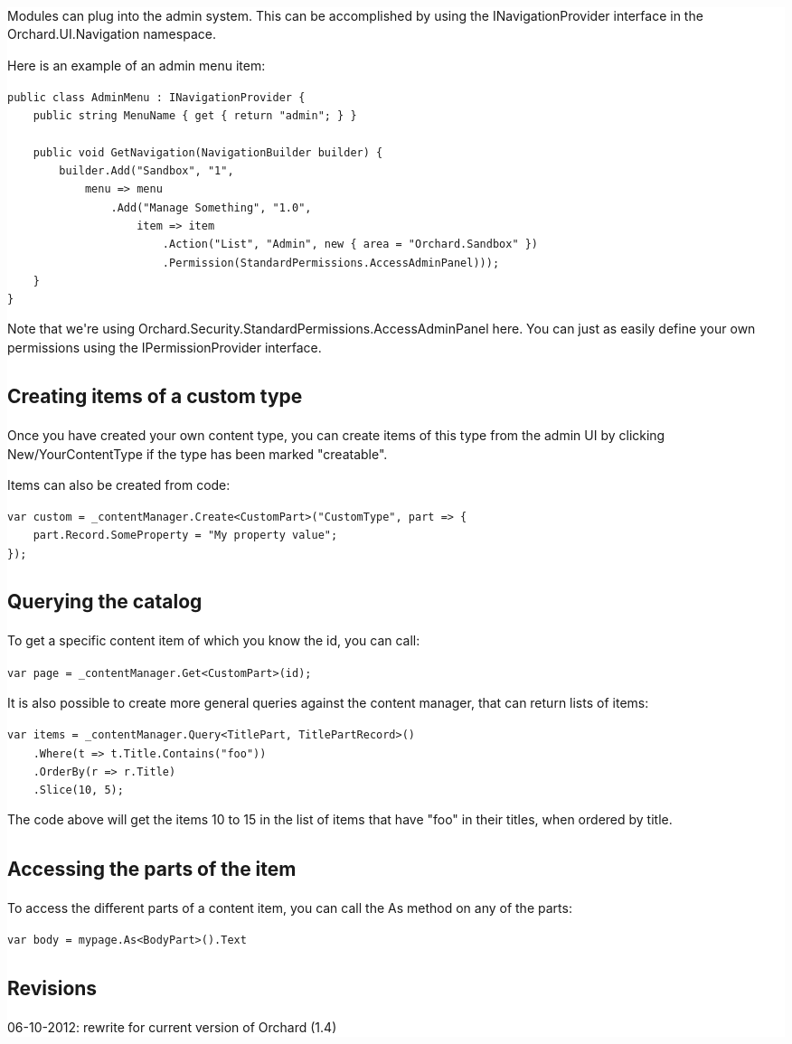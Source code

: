 Modules can plug into the admin system.
This can be accomplished by using the INavigationProvider interface in the Orchard.UI.Navigation namespace.

Here is an example of an admin menu item:

    public class AdminMenu : INavigationProvider {
        public string MenuName { get { return "admin"; } }
    
        public void GetNavigation(NavigationBuilder builder) {
            builder.Add("Sandbox", "1",
                menu => menu
                    .Add("Manage Something", "1.0",
                        item => item
                            .Action("List", "Admin", new { area = "Orchard.Sandbox" })
                            .Permission(StandardPermissions.AccessAdminPanel)));
        }
    }

Note that we're using Orchard.Security.StandardPermissions.AccessAdminPanel here.
You can just as easily define your own permissions using the IPermissionProvider interface.

## Creating items of a custom type

Once you have created your own content type, you can create items of this type from the admin UI
by clicking New/YourContentType if the type has been marked "creatable".

Items can also be created from code:
    
    var custom = _contentManager.Create<CustomPart>("CustomType", part => {
        part.Record.SomeProperty = "My property value";
    });

## Querying the catalog

To get a specific content item of which you know the id, you can call:
    
    var page = _contentManager.Get<CustomPart>(id);

It is also possible to create more general queries against the content manager,
that can return lists of items:
    
    var items = _contentManager.Query<TitlePart, TitlePartRecord>()
        .Where(t => t.Title.Contains("foo"))
        .OrderBy(r => r.Title)
        .Slice(10, 5);


The code above will get the items 10 to 15 in the list of items that have "foo" in their titles, when ordered by title.

## Accessing the parts of the item

To access the different parts of a content item, you can call the As method on any of the parts:

    var body = mypage.As<BodyPart>().Text

## Revisions

06-10-2012: rewrite for current version of Orchard (1.4)
